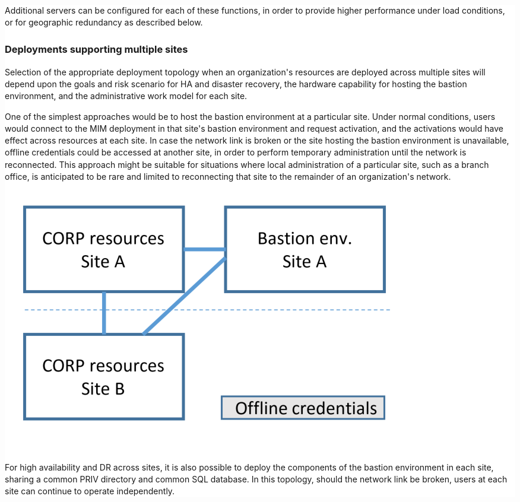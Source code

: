 Additional servers can be configured for each of these functions, in order to provide higher performance under load conditions, or for geographic redundancy as described below.

### Deployments supporting multiple sites
Selection of the appropriate deployment topology when an organization's resources are deployed across multiple sites will depend upon the goals and risk scenario for HA and disaster recovery, the hardware capability for hosting the bastion environment, and the administrative work model for each site.

One of the simplest approaches would be to host the bastion environment at a particular site.  Under normal conditions, users would connect to the MIM deployment in that site's bastion environment and request activation, and the activations would have effect across resources at each site.  In case the network link is broken or the site hosting the bastion environment is unavailable, offline credentials could be accessed at another site, in order to perform temporary administration until the network is reconnected.  This approach might be suitable for situations where local administration of a particular site, such as a branch office, is anticipated to be rare and limited to reconnecting that site to the remainder of an organization's network.

![bastion2](media/bastion2.png)

For high availability and DR across sites, it is also possible to deploy the components of the bastion environment in each site, sharing a common PRIV directory and common SQL database.  In this topology, should the network link be broken, users at each site can continue to operate independently.
